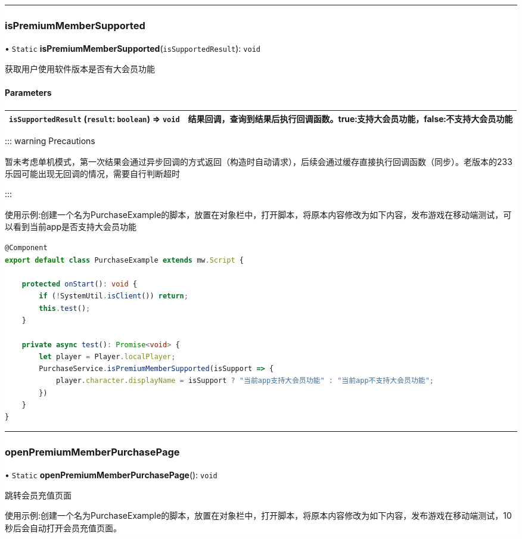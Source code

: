 ___

### isPremiumMemberSupported <Score text="isPremiumMemberSupported" /> 

• `Static` **isPremiumMemberSupported**(`isSupportedResult`): `void` <Badge type="tip" text="client" />

获取用户使用软件版本是否有大会员功能

#### Parameters

| `isSupportedResult` (`result`: `boolean`) => `void` | 结果回调，查询到结果后执行回调函数。true:支持大会员功能，false:不支持大会员功能 |
| :------ | :------ |


::: warning Precautions

暂未考虑单机模式，第一次结果会通过异步回调的方式返回（构造时自动请求），后续会通过缓存直接执行回调函数（同步）。老版本的233乐园可能出现无回调的情况，需要自行判断超时

:::

<span style="font-size: 14px;">
使用示例:创建一个名为PurchaseExample的脚本，放置在对象栏中，打开脚本，将原本内容修改为如下内容，发布游戏在移动端测试，可以看到当前app是否支持大会员功能
</span>

```ts
@Component
export default class PurchaseExample extends mw.Script {

    protected onStart(): void {
        if (!SystemUtil.isClient()) return;
        this.test();
    }

    private async test(): Promise<void> {
        let player = Player.localPlayer;
        PurchaseService.isPremiumMemberSupported(isSupport => {
            player.character.displayName = isSupport ? "当前app支持大会员功能" : "当前app不支持大会员功能";
        })
    }
}
```

___

### openPremiumMemberPurchasePage <Score text="openPremiumMemberPurchasePage" /> 

• `Static` **openPremiumMemberPurchasePage**(): `void` <Badge type="tip" text="client" />

跳转会员充值页面


<span style="font-size: 14px;">
使用示例:创建一个名为PurchaseExample的脚本，放置在对象栏中，打开脚本，将原本内容修改为如下内容，发布游戏在移动端测试，10秒后会自动打开会员充值页面。
</span>

